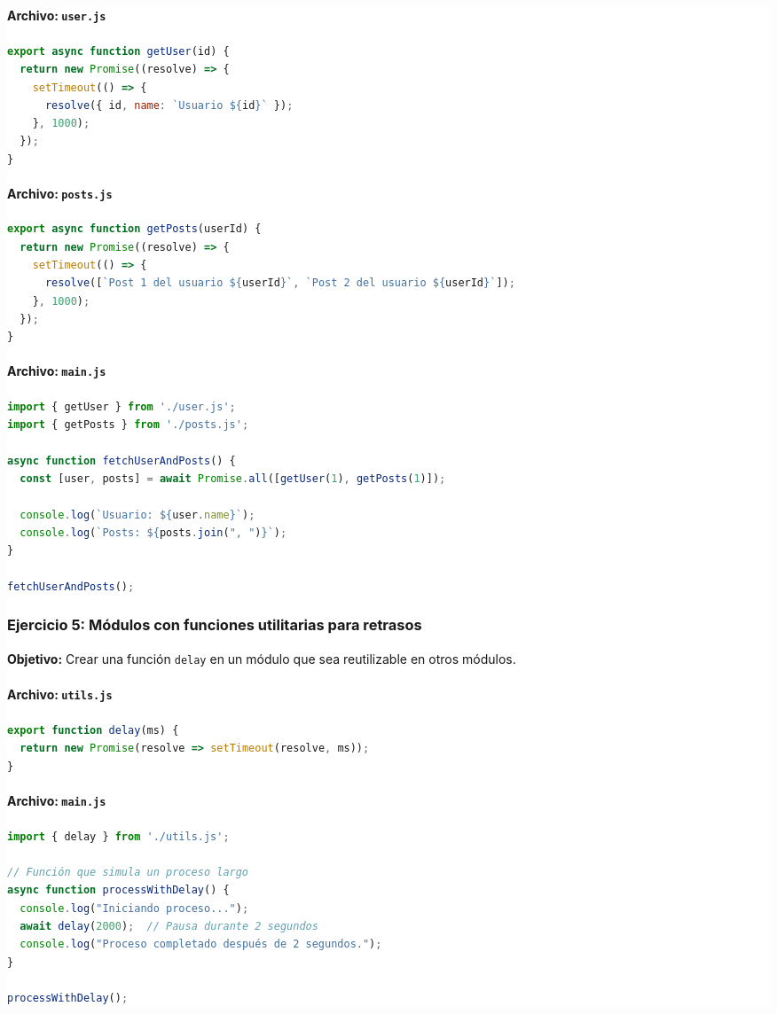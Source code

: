 #### Archivo: `user.js`
```js
export async function getUser(id) {
  return new Promise((resolve) => {
    setTimeout(() => {
      resolve({ id, name: `Usuario ${id}` });
    }, 1000);
  });
}
```

#### Archivo: `posts.js`
```js
export async function getPosts(userId) {
  return new Promise((resolve) => {
    setTimeout(() => {
      resolve([`Post 1 del usuario ${userId}`, `Post 2 del usuario ${userId}`]);
    }, 1000);
  });
}
```

#### Archivo: `main.js`
```js
import { getUser } from './user.js';
import { getPosts } from './posts.js';

async function fetchUserAndPosts() {
  const [user, posts] = await Promise.all([getUser(1), getPosts(1)]);

  console.log(`Usuario: ${user.name}`);
  console.log(`Posts: ${posts.join(", ")}`);
}

fetchUserAndPosts();
```

### Ejercicio 5: Módulos con funciones utilitarias para retrasos
**Objetivo:** Crear una función `delay` en un módulo que sea reutilizable en otros módulos.

#### Archivo: `utils.js`
```js
export function delay(ms) {
  return new Promise(resolve => setTimeout(resolve, ms));
}
```

#### Archivo: `main.js`
```js
import { delay } from './utils.js';

// Función que simula un proceso largo
async function processWithDelay() {
  console.log("Iniciando proceso...");
  await delay(2000);  // Pausa durante 2 segundos
  console.log("Proceso completado después de 2 segundos.");
}

processWithDelay();
```
